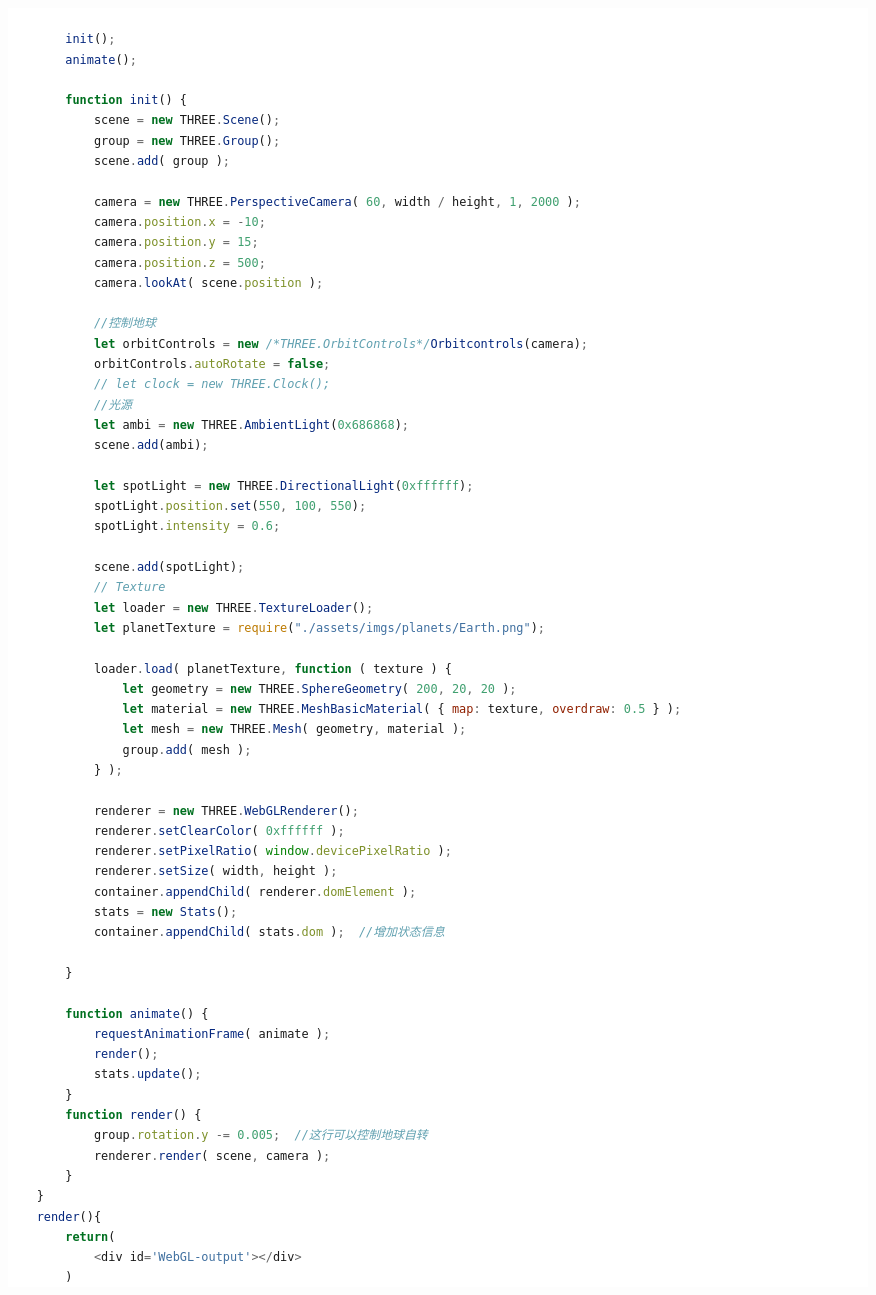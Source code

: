 ```js

		init();
		animate();

		function init() {
			scene = new THREE.Scene();
			group = new THREE.Group();
			scene.add( group );

			camera = new THREE.PerspectiveCamera( 60, width / height, 1, 2000 );
			camera.position.x = -10;
        	camera.position.y = 15;
			camera.position.z = 500;
			camera.lookAt( scene.position );
			
			//控制地球
			let orbitControls = new /*THREE.OrbitControls*/Orbitcontrols(camera);
        	orbitControls.autoRotate = false;
        	// let clock = new THREE.Clock();
        	//光源
        	let ambi = new THREE.AmbientLight(0x686868);
        	scene.add(ambi);

        	let spotLight = new THREE.DirectionalLight(0xffffff);
        	spotLight.position.set(550, 100, 550);
        	spotLight.intensity = 0.6;

        	scene.add(spotLight);
			// Texture
			let loader = new THREE.TextureLoader();
			let planetTexture = require("./assets/imgs/planets/Earth.png");

			loader.load( planetTexture, function ( texture ) {
				let geometry = new THREE.SphereGeometry( 200, 20, 20 );
				let material = new THREE.MeshBasicMaterial( { map: texture, overdraw: 0.5 } );
				let mesh = new THREE.Mesh( geometry, material );
				group.add( mesh );
			} );

			renderer = new THREE.WebGLRenderer();
			renderer.setClearColor( 0xffffff );
			renderer.setPixelRatio( window.devicePixelRatio );
			renderer.setSize( width, height );
			container.appendChild( renderer.domElement );
			stats = new Stats();
			container.appendChild( stats.dom );  //增加状态信息 

		}
		
		function animate() {
			requestAnimationFrame( animate );
			render();
			stats.update();
		}
		function render() {		
			group.rotation.y -= 0.005;  //这行可以控制地球自转
			renderer.render( scene, camera );
		}
	}
	render(){
		return(
			<div id='WebGL-output'></div>
		)
```